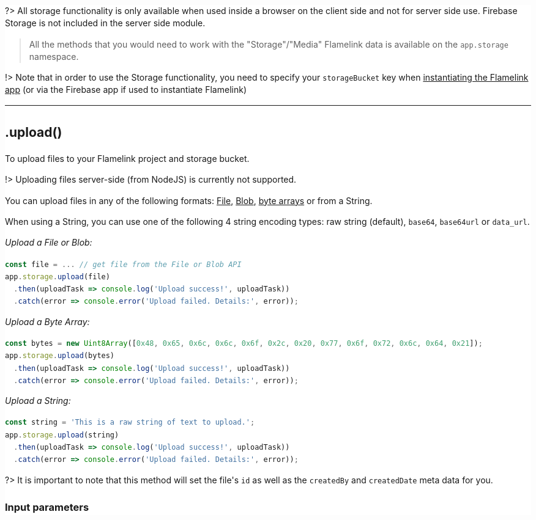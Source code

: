 ?> All storage functionality is only available when used inside a browser on the client side and not for server side use. Firebase Storage is not included in the server side module.

> All the methods that you would need to work with the "Storage"/"Media" Flamelink data is available on the `app.storage` namespace.

!> Note that in order to use the Storage functionality, you need to specify your `storageBucket` key when [instantiating the Flamelink app](/getting-started?id=creating-your-flamelink-app-instance) (or via the Firebase app if used to instantiate Flamelink)

---

## .upload()

To upload files to your Flamelink project and storage bucket.

!> Uploading files server-side (from NodeJS) is currently not supported.

You can upload files in any of the following formats: [File](https://developer.mozilla.org/en-US/docs/Web/API/File), [Blob](https://developer.mozilla.org/en-US/docs/Web/API/Blob), [byte arrays](https://developer.mozilla.org/en-US/docs/Web/JavaScript/Reference/Global_Objects/Uint8Array) or from a String.

When using a String, you can use one of the following 4 string encoding types: raw string (default), `base64`, `base64url` or `data_url`.

*Upload a File or Blob:*

```javascript
const file = ... // get file from the File or Blob API
app.storage.upload(file)
  .then(uploadTask => console.log('Upload success!', uploadTask))
  .catch(error => console.error('Upload failed. Details:', error));
```

*Upload a Byte Array:*

```javascript
const bytes = new Uint8Array([0x48, 0x65, 0x6c, 0x6c, 0x6f, 0x2c, 0x20, 0x77, 0x6f, 0x72, 0x6c, 0x64, 0x21]);
app.storage.upload(bytes)
  .then(uploadTask => console.log('Upload success!', uploadTask))
  .catch(error => console.error('Upload failed. Details:', error));
```

*Upload a String:*

```javascript
const string = 'This is a raw string of text to upload.';
app.storage.upload(string)
  .then(uploadTask => console.log('Upload success!', uploadTask))
  .catch(error => console.error('Upload failed. Details:', error));
```

?> It is important to note that this method will set the file's `id` as well as the `createdBy` and `createdDate` meta data for you.

### Input parameters
